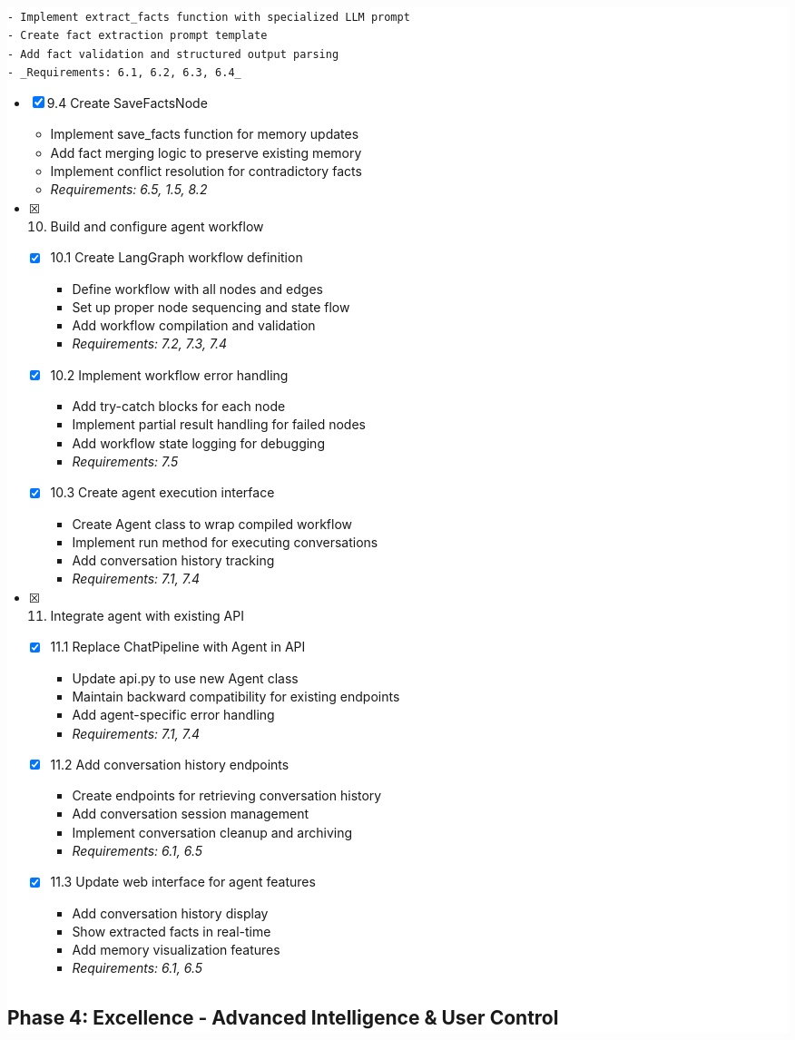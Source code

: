     - Implement extract_facts function with specialized LLM prompt
    - Create fact extraction prompt template
    - Add fact validation and structured output parsing
    - _Requirements: 6.1, 6.2, 6.3, 6.4_

  - [x] 9.4 Create SaveFactsNode

    - Implement save_facts function for memory updates
    - Add fact merging logic to preserve existing memory
    - Implement conflict resolution for contradictory facts
    - _Requirements: 6.5, 1.5, 8.2_

- [x] 10. Build and configure agent workflow

  - [x] 10.1 Create LangGraph workflow definition

    - Define workflow with all nodes and edges
    - Set up proper node sequencing and state flow
    - Add workflow compilation and validation
    - _Requirements: 7.2, 7.3, 7.4_

  - [x] 10.2 Implement workflow error handling

    - Add try-catch blocks for each node
    - Implement partial result handling for failed nodes
    - Add workflow state logging for debugging
    - _Requirements: 7.5_

  - [x] 10.3 Create agent execution interface

    - Create Agent class to wrap compiled workflow
    - Implement run method for executing conversations
    - Add conversation history tracking
    - _Requirements: 7.1, 7.4_

- [x] 11. Integrate agent with existing API

  - [x] 11.1 Replace ChatPipeline with Agent in API

    - Update api.py to use new Agent class
    - Maintain backward compatibility for existing endpoints
    - Add agent-specific error handling
    - _Requirements: 7.1, 7.4_

  - [x] 11.2 Add conversation history endpoints

    - Create endpoints for retrieving conversation history
    - Add conversation session management
    - Implement conversation cleanup and archiving
    - _Requirements: 6.1, 6.5_

  - [x] 11.3 Update web interface for agent features

    - Add conversation history display
    - Show extracted facts in real-time
    - Add memory visualization features
    - _Requirements: 6.1, 6.5_

## Phase 4: Excellence - Advanced Intelligence & User Control
